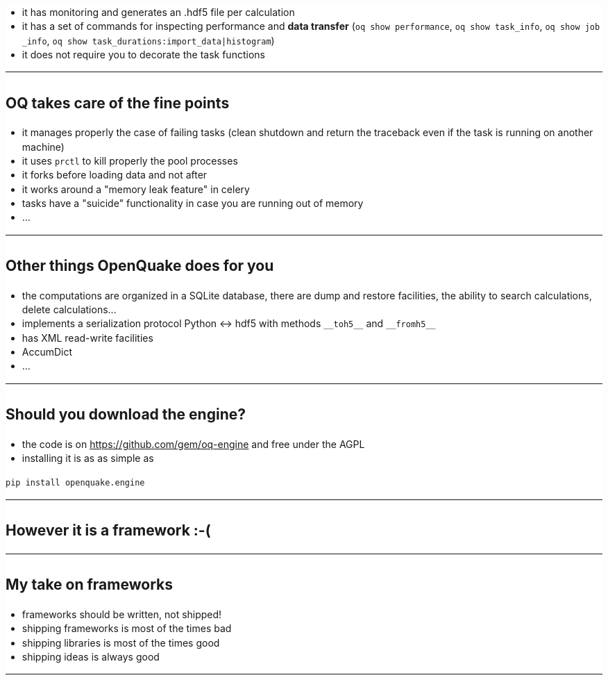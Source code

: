 - it has monitoring and generates an .hdf5 file per calculation
- it has a set of commands for inspecting performance and **data transfer**
  (`oq show performance`, `oq show task_info`, `oq show job_info`,
  `oq show task_durations:import_data|histogram`)
- it does not require you to decorate the task functions

---

OQ takes care of the fine points
---------------------------------

- it manages properly the case of failing tasks (clean shutdown and
  return the traceback even if the task is running on another machine)
- it uses `prctl` to kill properly the pool processes
- it forks before loading data and not after
- it works around a "memory leak feature" in celery
- tasks have a "suicide" functionality in case you are running out of memory
- ...

---

Other things OpenQuake does for you
-----------------------------------

- the computations are organized in a SQLite database, there are dump and
  restore facilities, the ability to search calculations, delete calculations...
- implements a serialization protocol Python <-> hdf5 with methods
`__toh5__` and `__fromh5__`
- has XML read-write facilities
- AccumDict
- ...

---

Should you download the engine?
-------------------------------

- the code is on https://github.com/gem/oq-engine and free under the AGPL
- installing it is as as simple as

`pip install openquake.engine`

---

However it is a framework :-(
-----------------------------

---

My take on frameworks
-------------------------------------

- frameworks should be written, not shipped!
- shipping frameworks is most of the times bad
- shipping libraries is most of the times good
- shipping ideas is always good

---